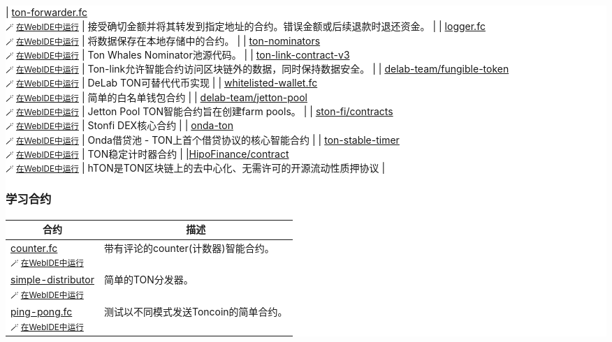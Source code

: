 | [ton-forwarder.fc](https://github.com/TrueCarry/ton-contract-forwarder/blob/main/func/ton-forwarder.fc) <br /> <small>🪄 [在WebIDE中运行](https://ide.nujan.io/?importURL=https://github.com/TrueCarry/ton-contract-forwarder/blob/main/func/ton-forwarder.fc&name=ton-forwarder.fc)</small>         | 接受确切金额并将其转发到指定地址的合约。错误金额或后续退款时退还资金。 |
| [logger.fc](https://github.com/tonwhales/ton-contracts/blob/master/contracts/logger.fc) <br /> <small>🪄 [在WebIDE中运行](https://ide.nujan.io/?importURL=https://github.com/tonwhales/ton-contracts/blob/master/contracts/logger.fc&name=logger.fc)</small>                         | 将数据保存在本地存储中的合约。                                                                     |
| [ton-nominators](https://github.com/tonwhales/ton-nominators) <br /> <small>🪄 [在WebIDE中运行](https://ide.nujan.io/?importURL=https://github.com/tonwhales/ton-nominators&name=ton-nominators)</small>                                                   | Ton Whales Nominator池源代码。                                                                             |
| [ton-link-contract-v3](https://github.com/ton-link/ton-link-contract-v3) <br /> <small>🪄 [在WebIDE中运行](https://ide.nujan.io/?importURL=https://github.com/ton-link/ton-link-contract-v3&name=ton-link-contract-v3)</small>                                        | Ton-link允许智能合约访问区块链外的数据，同时保持数据安全。          |
| [delab-team/fungible-token](https://github.com/delab-team/contracts/tree/main/fungible-token) <br /> <small>🪄 [在WebIDE中运行](https://ide.nujan.io/?importURL=https://github.com/delab-team/contracts/tree/main/fungible-token&name=delab-team/fungible-token)</small>                   | DeLab TON可替代代币实现                                                                            |
| [whitelisted-wallet.fc](https://github.com/tonwhales/ton-contracts/blob/master/contracts/whitelisted-wallet.fc) <br /> <small>🪄 [在WebIDE中运行](https://ide.nujan.io/?importURL=https://github.com/tonwhales/ton-contracts/blob/master/contracts/whitelisted-wallet.fc&name=whitelisted-wallet.fc)</small> | 简单的白名单钱包合约                                                                                 |
| [delab-team/jetton-pool](https://github.com/delab-team/contracts/tree/main/jetton-pool) <br /> <small>🪄 [在WebIDE中运行](https://ide.nujan.io/?importURL=https://github.com/delab-team/contracts/tree/main/jetton-pool&name=delab-team/jetton-pool)</small>                         | Jetton Pool TON智能合约旨在创建farm pools。                                               |
| [ston-fi/contracts](https://github.com/ston-fi/dex-core/tree/main/contracts) <br /> <small>🪄 [在WebIDE中运行](https://ide.nujan.io/?importURL=https://github.com/ston-fi/dex-core/tree/main/contracts&name=ston-fi/contracts)</small>                                    | Stonfi DEX核心合约                                                                                          |
| [onda-ton](https://github.com/0xknstntn/onda-ton) <br /> <small>🪄 [在WebIDE中运行](https://ide.nujan.io/?importURL=https://github.com/0xknstntn/onda-ton&name=onda-ton)</small>                                                               | Onda借贷池 - TON上首个借贷协议的核心智能合约                                      |
| [ton-stable-timer](https://github.com/ProgramCrafter/ton-stable-timer) <br /> <small>🪄 [在WebIDE中运行](https://ide.nujan.io/?importURL=https://github.com/ProgramCrafter/ton-stable-timer&name=ton-stable-timer)</small>                                          | TON稳定计时器合约                                                                                          |
|[HipoFinance/contract](https://github.com/HipoFinance/contract) <br /> <small>🪄 [在WebIDE中运行](https://ide.nujan.io/?importURL=https://github.com/HipoFinance/contract&name=HipoFinance)</small>                                    | hTON是TON区块链上的去中心化、无需许可的开源流动性质押协议                    |

### 学习合约

| 合约                                                                                                                                                                                                                                                                                                                             | 描述                                                             |
|---------------------------------------------------------------------------------------------------------------------------------------------------------------------------------------------------------------------------------------------------------------------------------------------------------------------------------------|-------------------------------------------------------------------------|
| [counter.fc](https://github.com/ton-community/blueprint/blob/main/example/contracts/counter.fc) <br /> <small>🪄 [在WebIDE中运行](https://ide.nujan.io/?importURL=https://github.com/ton-community/blueprint/blob/main/example/contracts/counter.fc&name=counter.fc)</small>                                                              | 带有评论的counter(计数器)智能合约。                                   |
| [simple-distributor](https://github.com/ton-community/simple-distributor) <br /> <small>🪄 [在WebIDE中运行](https://ide.nujan.io/?importURL=https://github.com/ton-community/simple-distributor&name=simple-distributor)</small>                                                                                                          | 简单的TON分发器。                                                 |
| [ping-pong.fc](https://github.com/tonwhales/ton-nft/blob/main/packages/nft/ping-pong/ping-pong.fc) <br /> <small>🪄 [在WebIDE中运行](https://ide.nujan.io/?importURL=https://github.com/tonwhales/ton-nft/blob/main/packages/nft/ping-pong/ping-pong.fc&name=ping-pong.fc)</small>                                                        | 测试以不同模式发送Toncoin的简单合约。             |